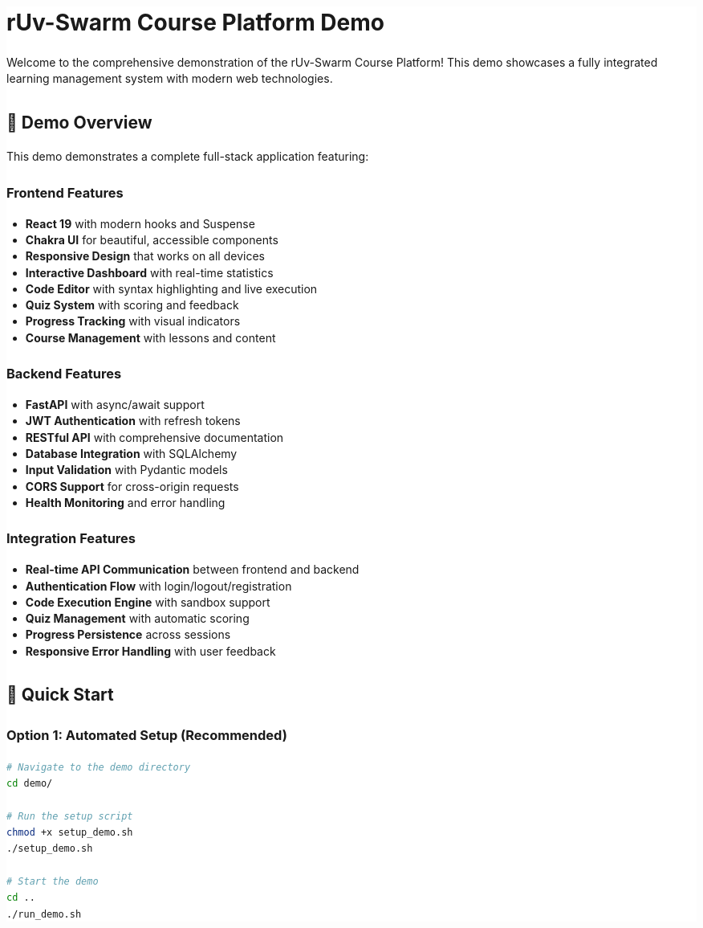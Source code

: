 # rUv-Swarm Course Platform Demo

Welcome to the comprehensive demonstration of the rUv-Swarm Course Platform! This demo showcases a fully integrated learning management system with modern web technologies.

## 🎯 Demo Overview

This demo demonstrates a complete full-stack application featuring:

### Frontend Features
- **React 19** with modern hooks and Suspense
- **Chakra UI** for beautiful, accessible components
- **Responsive Design** that works on all devices
- **Interactive Dashboard** with real-time statistics
- **Code Editor** with syntax highlighting and live execution
- **Quiz System** with scoring and feedback
- **Progress Tracking** with visual indicators
- **Course Management** with lessons and content

### Backend Features
- **FastAPI** with async/await support
- **JWT Authentication** with refresh tokens
- **RESTful API** with comprehensive documentation
- **Database Integration** with SQLAlchemy
- **Input Validation** with Pydantic models
- **CORS Support** for cross-origin requests
- **Health Monitoring** and error handling

### Integration Features
- **Real-time API Communication** between frontend and backend
- **Authentication Flow** with login/logout/registration
- **Code Execution Engine** with sandbox support
- **Quiz Management** with automatic scoring
- **Progress Persistence** across sessions
- **Responsive Error Handling** with user feedback

## 🚀 Quick Start

### Option 1: Automated Setup (Recommended)

```bash
# Navigate to the demo directory
cd demo/

# Run the setup script
chmod +x setup_demo.sh
./setup_demo.sh

# Start the demo
cd ..
./run_demo.sh
```
